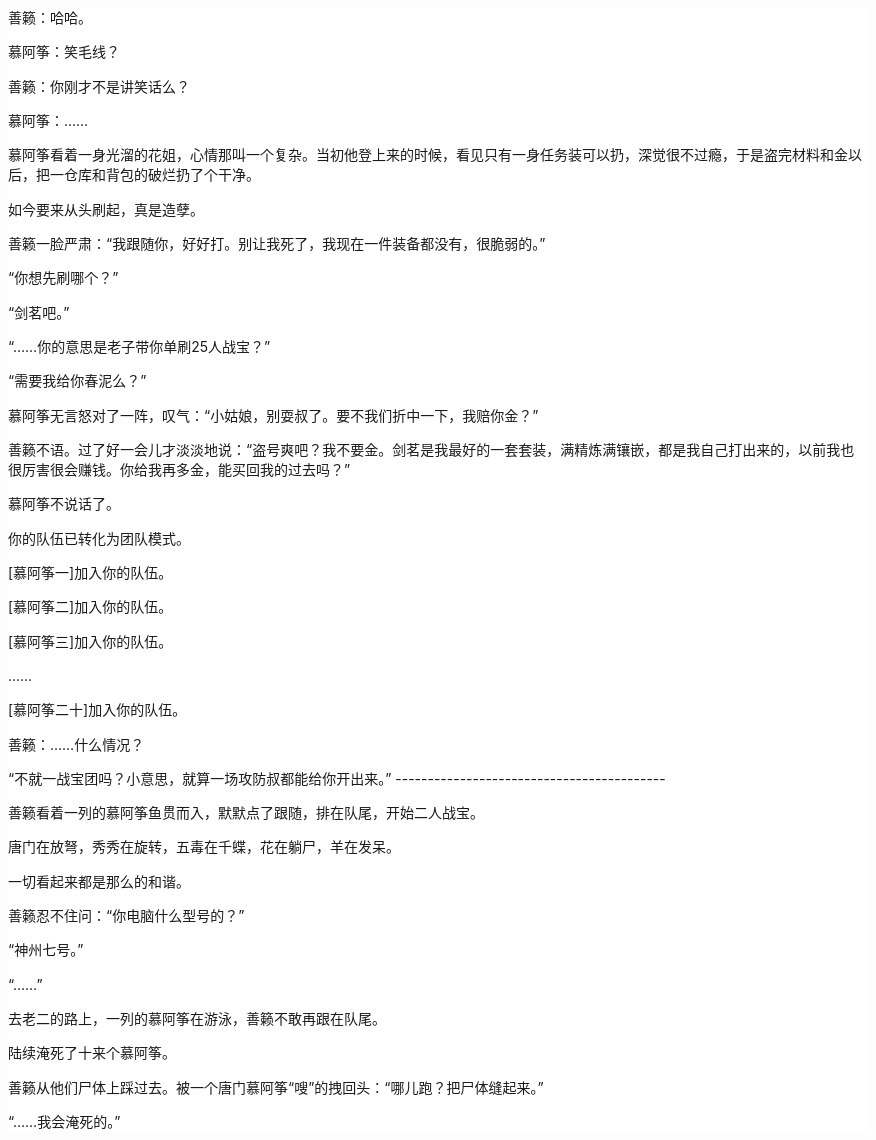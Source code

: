 善籁：哈哈。

慕阿筝：笑毛线？

善籁：你刚才不是讲笑话么？

慕阿筝：……

慕阿筝看着一身光溜的花姐，心情那叫一个复杂。当初他登上来的时候，看见只有一身任务装可以扔，深觉很不过瘾，于是盗完材料和金以后，把一仓库和背包的破烂扔了个干净。

如今要来从头刷起，真是造孽。

善籁一脸严肃：“我跟随你，好好打。别让我死了，我现在一件装备都没有，很脆弱的。”

“你想先刷哪个？”

“剑茗吧。”

“……你的意思是老子带你单刷25人战宝？”

“需要我给你春泥么？”

慕阿筝无言怒对了一阵，叹气：“小姑娘，别耍叔了。要不我们折中一下，我赔你金？”

善籁不语。过了好一会儿才淡淡地说：“盗号爽吧？我不要金。剑茗是我最好的一套套装，满精炼满镶嵌，都是我自己打出来的，以前我也很厉害很会赚钱。你给我再多金，能买回我的过去吗？”

慕阿筝不说话了。

你的队伍已转化为团队模式。

[慕阿筝一]加入你的队伍。

[慕阿筝二]加入你的队伍。

[慕阿筝三]加入你的队伍。

……

[慕阿筝二十]加入你的队伍。

善籁：……什么情况？

“不就一战宝团吗？小意思，就算一场攻防叔都能给你开出来。”
\------------------------------------------

善籁看着一列的慕阿筝鱼贯而入，默默点了跟随，排在队尾，开始二人战宝。

唐门在放弩，秀秀在旋转，五毒在千蝶，花在躺尸，羊在发呆。

一切看起来都是那么的和谐。

善籁忍不住问：“你电脑什么型号的？”

“神州七号。”

“……”

去老二的路上，一列的慕阿筝在游泳，善籁不敢再跟在队尾。

陆续淹死了十来个慕阿筝。

善籁从他们尸体上踩过去。被一个唐门慕阿筝“嗖”的拽回头：“哪儿跑？把尸体缝起来。”

“……我会淹死的。”
